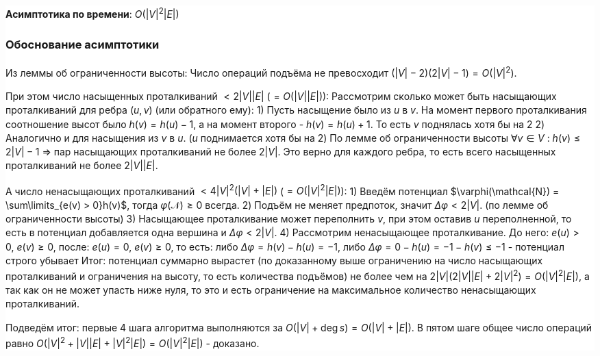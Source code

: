 **Асимптотика по времени**: $O(|V|^2|E|)$

### Обоснование асимптотики

Из леммы об ограниченности высоты: Число операций подъёма не превосходит $(|V| - 2)(2|V| - 1) = O(|V|^2)$.

При этом число насыщенных проталкиваний $< 2|V||E|$ ($= O(|V||E|)$):
	Рассмотрим сколько может быть насыщающих проталкиваний для ребра $(u, v)$ (или обратного ему):
		1) Пусть насыщение было из $u$ в $v$. На момент первого проталкивания соотношение высот было $h(v) = h(u) - 1$, а на момент второго - $h(v) = h(u) + 1$. То есть $v$ поднялась хотя бы на 2
		2) Аналогично и для насыщения из $v$ в $u$. ($u$ поднимается хотя бы на 2)
	По лемме об ограниченности высоты $\forall v \in V\ :\ h(v) \leq 2|V| - 1$ $\Rightarrow$ пар насыщающих проталкиваний не более $2|V|$. Это верно для каждого ребра, то есть всего насыщенных проталкиваний не более $2|V||E|$.

А число ненасыщающих проталкиваний $< 4|V|^2(|V| + |E|)$ ($= O(|V|^2|E|)$):
	1) Введём потенциал $\varphi(\mathcal{N}) = \sum\limits_{e(v) > 0}h(v)$, тогда $\varphi(\mathcal{N}) \geq 0$ всегда.
	2) Подъём не меняет предпоток, значит $\Delta \varphi < 2|V|$. (по лемме об ограниченности высоты)
	3) Насыщающее проталкивание может переполнить $v$, при этом оставив $u$ переполненной, то есть в потенциал добавляется одна вершина и $\Delta \varphi < 2|V|$.
	4) Рассмотрим ненасыщающее проталкивание. До него: $e(u) > 0,\ e(v) \geq 0$, после: $e(u) = 0,\ e(v) \geq 0$, то есть: либо $\Delta \varphi = h(v) - h(u) = -1$, либо $\Delta \varphi = 0 - h(u) = -1 - h(v) \leq -1$ - потенциал строго убывает
	Итог: потенциал суммарно вырастет (по доказанному выше ограничению на число насыщающих проталкиваний и ограничения на высоту, то есть количества подъёмов) не более чем на $2|V|(2|V||E| + 2|V|^2) = O(|V|^2|E|)$, а так как он не может упасть ниже нуля, то это и есть ограничение на максимальное количество ненасыщающих проталкиваний.

Подведём итог: первые 4 шага алгоритма выполняются за $O(|V| + \deg s) = O(|V| + |E|)$. В пятом шаге общее число операций равно $O(|V|^2 + |V||E| + |V|^2|E|) = O(|V|^2|E|)$ - доказано.
